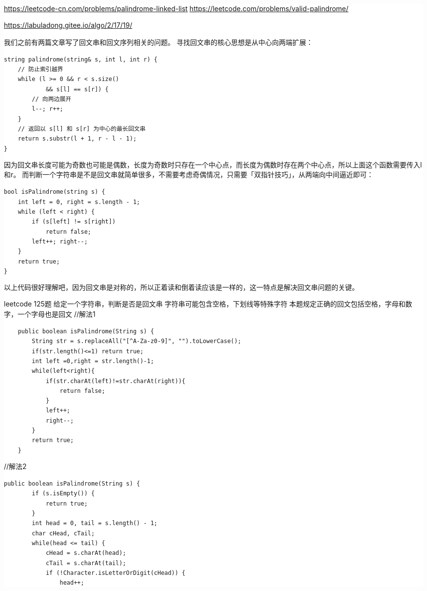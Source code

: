 https://leetcode-cn.com/problems/palindrome-linked-list
https://leetcode.com/problems/valid-palindrome/

https://labuladong.gitee.io/algo/2/17/19/

我们之前有两篇文章写了回文串和回文序列相关的问题。
寻找回文串的核心思想是从中心向两端扩展：
```
string palindrome(string& s, int l, int r) {
    // 防止索引越界
    while (l >= 0 && r < s.size()
            && s[l] == s[r]) {
        // 向两边展开
        l--; r++;
    }
    // 返回以 s[l] 和 s[r] 为中心的最长回文串
    return s.substr(l + 1, r - l - 1);
}
```
因为回文串长度可能为奇数也可能是偶数，长度为奇数时只存在一个中心点，而长度为偶数时存在两个中心点，所以上面这个函数需要传入l和r。
而判断一个字符串是不是回文串就简单很多，不需要考虑奇偶情况，只需要「双指针技巧」，从两端向中间逼近即可：
```
bool isPalindrome(string s) {
    int left = 0, right = s.length - 1;
    while (left < right) {
        if (s[left] != s[right])
            return false;
        left++; right--;
    }
    return true;
}
```
以上代码很好理解吧，因为回文串是对称的，所以正着读和倒着读应该是一样的，这一特点是解决回文串问题的关键。


leetcode 125题  给定一个字符串，判断是否是回文串  字符串可能包含空格，下划线等特殊字符
本题规定正确的回文包括空格，字母和数字，一个字母也是回文
//解法1
```
    public boolean isPalindrome(String s) {
        String str = s.replaceAll("[^A-Za-z0-9]", "").toLowerCase();
        if(str.length()<=1) return true;
        int left =0,right = str.length()-1;
        while(left<right){
            if(str.charAt(left)!=str.charAt(right)){
                return false;
            }
            left++;
            right--;
        }
        return true;
    }
```

//解法2 
```
public boolean isPalindrome(String s) {
        if (s.isEmpty()) {
        	return true;
        }
        int head = 0, tail = s.length() - 1;
        char cHead, cTail;
        while(head <= tail) {
        	cHead = s.charAt(head);
        	cTail = s.charAt(tail);
        	if (!Character.isLetterOrDigit(cHead)) {
        		head++;
```